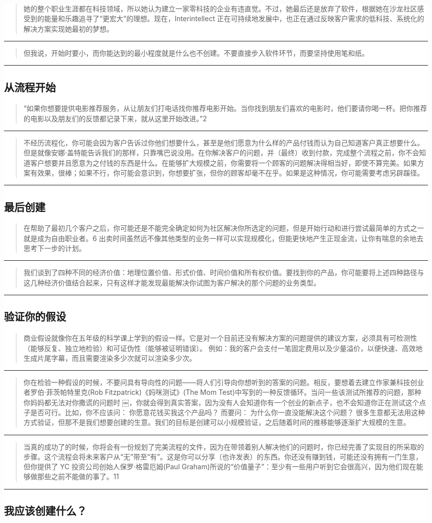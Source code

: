 > 她的整个职业生涯都在科技领域，所以她认为建立一家零科技的企业有违直觉。不过，她最后还是放弃了软件，根据她在沙龙社区感受到的能量和乐趣追寻了“更宏大”的理想。现在，Interintellect 正在可持续地发展中，也正在通过反映客户需求的低科技、系统化的解决方案实现她最初的梦想。

<hr>

> 但我说，开始时要小，而你能达到的最小程度就是什么也不创建。不要直接步入软件环节，而要坚持使用笔和纸。

<hr>

## 从流程开始

> “如果你想要提供电影推荐服务，从让朋友们打电话找你推荐电影开始。当你找到朋友们喜欢的电影时，他们要请你喝一杯。把你推荐的电影以及朋友们的反馈都记录下来，就从这里开始改进。”2

<hr>

> 不经历流程化，你可能会因为客户告诉过你他们想要什么，甚至是他们愿意为什么样的产品付钱而认为自己知道客户真正想要什么。但是就像安娜·盖特能告诉我们的那样，只靠嘴巴说没用。在你解决客户的问题，并（最终）收到付款，完成整个流程之前，你不会知道客户想要并且愿意为之付钱的东西是什么。在能够扩大规模之前，你需要将一个顾客的问题解决得相当好，即使不算完美。如果方案有效果，很棒；如果不行，你可能会意识到，你想要扩张，但你的顾客却毫不在乎。如果是这种情况，你可能需要考虑另辟蹊径。

<hr>

## 最后创建

> 在帮助了最初几个客户之后，你可能还是不能完全确定如何为社区解决你所选定的问题，但是开始行动和进行尝试最简单的方式之一就是成为自由职业者。6 出卖时间虽然远不像其他类型的业务一样可以实现规模化，但能更快地产生正现金流，让你有喘息的余地去思考下一步的计划。

<hr>

> 我们谈到了四种不同的经济价值：地理位置价值、形式价值、时间价值和所有权价值。要找到你的产品，你可能要将上述四种路径与这几种经济价值结合起来，只有这样才能发现最能解决你试图为客户解决的那个问题的业务类型。

<hr>

## 验证你的假设

> 商业假设就像你在五年级的科学课上学到的假设一样。它是对一个目前还没有解决方案的问题提供的建议方案，必须具有可检测性（能够反复、独立地检验）和可证伪性（能够被证明错误）。
> 例如：我的客户会支付一笔固定费用以及少量溢价，以便快速、高效地生成片尾字幕，而且需要渲染多少次就可以渲染多少次。

<hr>

> 你在检验一种假设的时候，不要问具有导向性的问题——将人们引导向你想听到的答案的问题。相反，要想着去建立作家兼科技创业者罗伯·菲茨帕特里克(Rob Fitzpatrick)《妈咪测试》(The Mom Test)中写到的一种反馈循环。当问一些该测试所推荐的问题，那种你妈妈都无法对你撒谎的问题时 ￼，你就会得到真实答案，因为没有人会知道你有一个创业的新点子，也不会知道你正在测试这个点子是否可行。比如，你不应该问：
> 你愿意花钱买我这个产品吗？
> 而要问：
> 为什么你一直没能解决这个问题？
> 很多生意都无法用这种方式验证，但那不是我们想要创建的生意。我们的目标是创建可以小规模验证，之后随着时间的推移能够逐渐扩大规模的生意。

<hr>

> 当真的成功了的时候，你将会有一份规划了完美流程的文件，因为在带领着别人解决他们的问题时，你已经完善了实现目的所采取的步骤。这个流程会将未来客户从“无”带至“有”。这是你可以分享（也许发表）的东西。你还没有赚到钱，可能还没有拥有一门生意，但你提供了 YC 投资公司创始人保罗·格雷厄姆(Paul Graham)所说的“价值量子”：至少有一些用户听到它会很高兴，因为他们现在能够做那些之前不能做的事了。11

<hr>

## 我应该创建什么？

